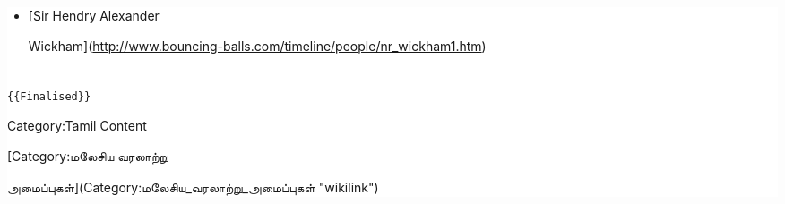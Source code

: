 -   [Sir Hendry Alexander

    Wickham](http://www.bouncing-balls.com/timeline/people/nr_wickham1.htm)



```{=mediawiki}

{{Finalised}}

```

[Category:Tamil Content](Category:Tamil_Content "wikilink")

[Category:மலேசிய வரலாற்று

அமைப்புகள்](Category:மலேசிய_வரலாற்று_அமைப்புகள் "wikilink")

